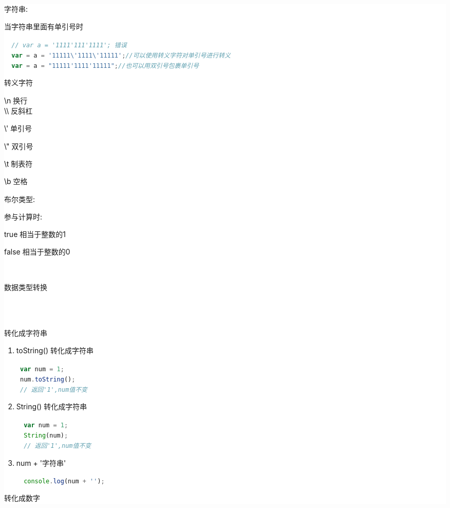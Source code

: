 字符串:

当字符串里面有单引号时

```javascript
  // var a = '1111'111'1111'; 错误
  var = a = '11111\'1111\'11111';//可以使用转义字符对单引号进行转义
  var = a = "11111'1111'11111";//也可以用双引号包裹单引号
```

转义字符

\n 换行
<br/>
\\\ 反斜杠

\\' 单引号

\\" 双引号

\\t 制表符

\\b 空格

布尔类型:

参与计算时:

true 相当于整数的1

false 相当于整数的0

<br/>

数据类型转换

<br/>
<br/>

转化成字符串

1. toString() 转化成字符串<br/>
   ```javascript
    var num = 1;
    num.toString();
    // 返回'1',num值不变
   ```
2. String() 转化成字符串<br/>
    ```javascript
      var num = 1;
      String(num);
      // 返回'1',num值不变
    ```
3. num + '字符串'<br/>
    ```javascript
      console.log(num + '');
    ```


转化成数字
